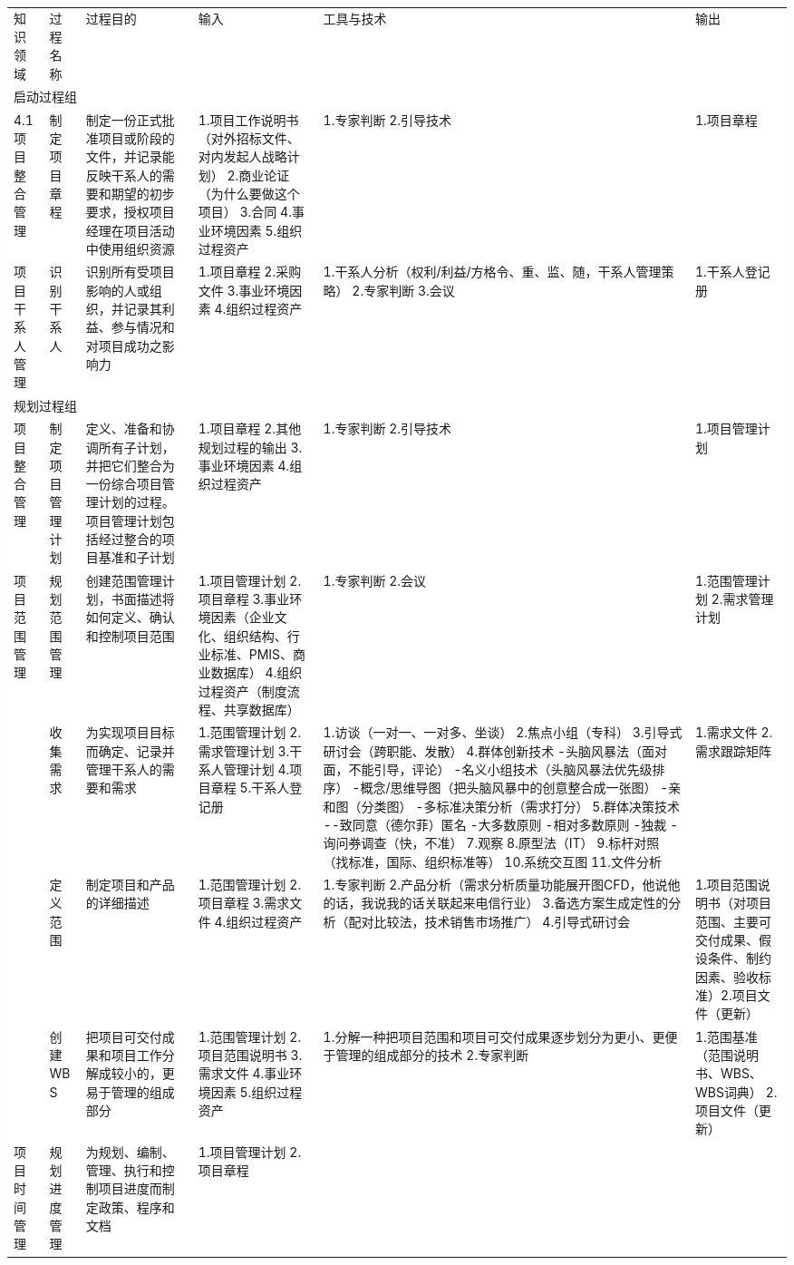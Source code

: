 <table><tr><td>知识领域</td><td>过程名称</td><td>过程目的</td><td>输入</td><td>工具与技术</td><td>输出</td></tr><tr><td colspan="6">启动过程组</td></tr><tr><td>4.1项目整合管理</td><td>制定项目章程</td><td>制定一份正式批准项目或阶段的文件，并记录能反映干系人的需要和期望的初步要求，授权项目经理在项目活动中使用组织资源</td><td>1.项目工作说明书（对外招标文件、对内发起人战略计划）
2.商业论证（为什么要做这个项目）
3.合同
4.事业环境因素
5.组织过程资产</td><td>1.专家判断
2.引导技术</td><td>1.项目章程</td></tr><tr><td>项目干系人管理</td><td>识别干系人</td><td>识别所有受项目影响的人或组织，并记录其利益、参与情况和对项目成功之影响力</td><td>1.项目章程
2.采购文件
3.事业环境因素
4.组织过程资产</td><td>1.干系人分析（权利/利益/方格令、重、监、随，干系人管理策略）
2.专家判断
3.会议</td><td>1.干系人登记册</td></tr><tr><td colspan="6">规划过程组</td></tr><tr><td>项目整合管理</td><td>制定项目管理计划</td><td>定义、准备和协调所有子计划，并把它们整合为一份综合项目管理计划的过程。项目管理计划包括经过整合的项目基准和子计划</td><td>1.项目章程
2.其他规划过程的输出
3.事业环境因素
4.组织过程资产</td><td>1.专家判断
2.引导技术</td><td>1.项目管理计划</td></tr><tr><td rowspan="4">项目范围管理</td><td>规划范围管理</td><td>创建范围管理计划，书面描述将如何定义、确认和控制项目范围</td><td>1.项目管理计划
2.项目章程
3.事业环境因素（企业文化、组织结构、行业标准、PMIS、商业数据库）
4.组织过程资产（制度流程、共享数据库）</td><td>1.专家判断
2.会议</td><td>1.范围管理计划
2.需求管理计划</td></tr><tr><td>收集需求</td><td>为实现项目目标而确定、记录并管理干系人的需要和需求</td><td>1.范围管理计划
2.需求管理计划
3.干系人管理计划
4.项目章程
5.干系人登记册</td><td>1.访谈（一对一、一对多、坐谈）
2.焦点小组（专科）
3.引导式研讨会（跨职能、发散）
4.群体创新技术
-头脑风暴法（面对面，不能引导，评论）
-名义小组技术（头脑风暴法优先级排序）
-概念/思维导图（把头脑风暴中的创意整合成一张图）
-亲和图（分类图）
-多标准决策分析（需求打分）
5.群体决策技术
--致同意（德尔菲）匿名
-大多数原则
-相对多数原则
-独裁
-询问券调查（快，不准）
7.观察
8.原型法（IT）
9.标杆对照（找标准，国际、组织标准等）
10.系统交互图
11.文件分析</td><td>1.需求文件
2.需求跟踪矩阵</td></tr><tr><td>定义范围</td><td>制定项目和产品的详细描述</td><td>1.范围管理计划
2.项目章程
3.需求文件
4.组织过程资产</td><td>1.专家判断
2.产品分析（需求分析质量功能展开图CFD，他说他的话，我说我的话关联起来电信行业）
3.备选方案生成定性的分析（配对比较法，技术销售市场推广）
4.引导式研讨会</td><td>1.项目范围说明书（对项目范围、主要可交付成果、假设条件、制约因素、验收标准）2.项目文件（更新）</td></tr><tr><td>创建WBS</td><td>把项目可交付成果和项目工作分解成较小的，更易于管理的组成部分</td><td>1.范围管理计划
2.项目范围说明书
3.需求文件
4.事业环境因素
5.组织过程资产</td><td>1.分解一种把项目范围和项目可交付成果逐步划分为更小、更便于管理的组成部分的技术
2.专家判断</td><td>1.范围基准（范围说明书、WBS、WBS词典）
2.项目文件（更新）</td></tr><tr><td>项目时间管理</td><td>规划进度管理</td><td>为规划、编制、管理、执行和控制项目进度而制定政策、程序和文档</td><td>1.项目管理计划
2.项目章程